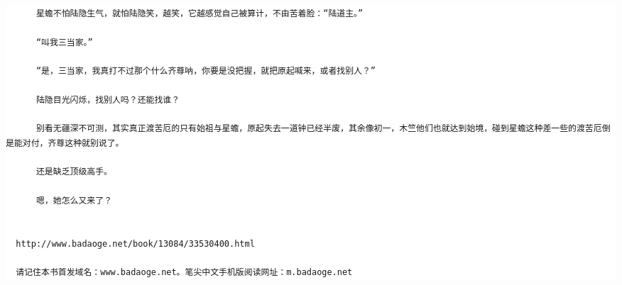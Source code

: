           星蟾不怕陆隐生气，就怕陆隐笑，越笑，它越感觉自己被算计，不由苦着脸：“陆道主。”
      
          “叫我三当家。”
      
          “是，三当家，我真打不过那个什么齐尊呐，你要是没把握，就把原起喊来，或者找别人？”
      
          陆隐目光闪烁，找别人吗？还能找谁？
      
          别看无疆深不可测，其实真正渡苦厄的只有始祖与星蟾，原起失去一道钟已经半废，其余像初一，木竺他们也就达到始境，碰到星蟾这种差一些的渡苦厄倒是能对付，齐尊这种就别说了。
      
          还是缺乏顶级高手。
      
          嗯，她怎么又来了？
      
      
      http://www.badaoge.net/book/13084/33530400.html
      
      请记住本书首发域名：www.badaoge.net。笔尖中文手机版阅读网址：m.badaoge.net